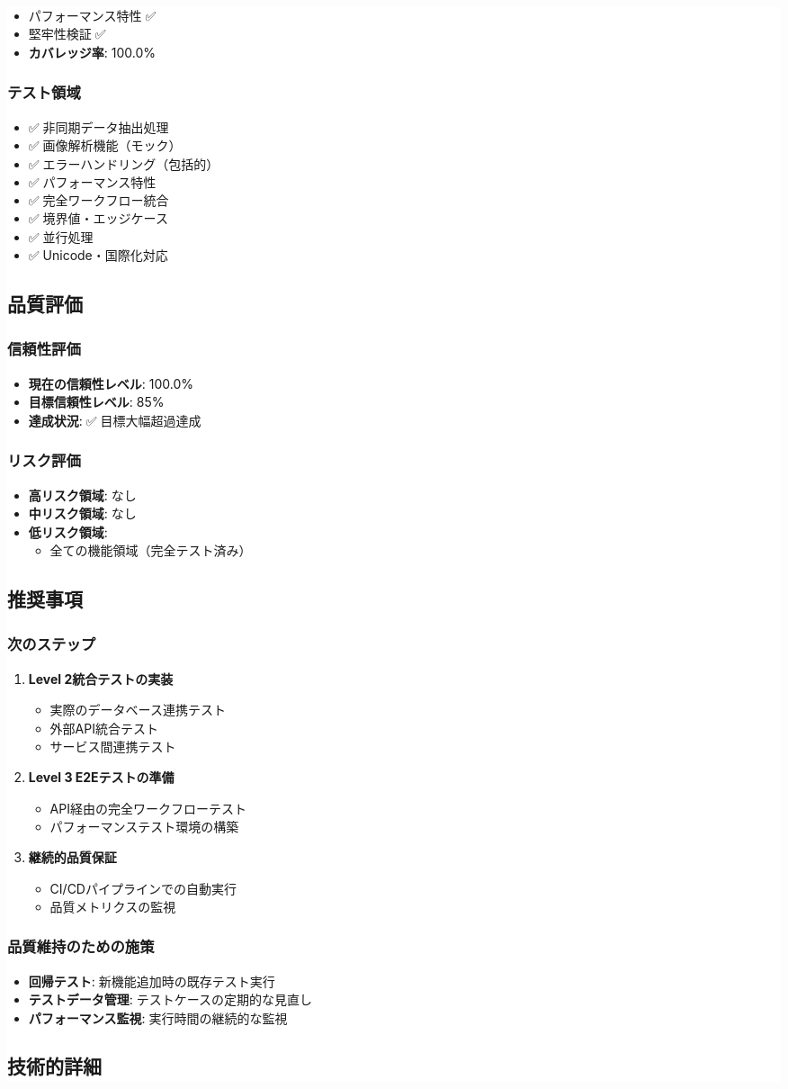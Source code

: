   - パフォーマンス特性 ✅
  - 堅牢性検証 ✅
- **カバレッジ率**: 100.0%

### テスト領域
- ✅ 非同期データ抽出処理
- ✅ 画像解析機能（モック）
- ✅ エラーハンドリング（包括的）
- ✅ パフォーマンス特性
- ✅ 完全ワークフロー統合
- ✅ 境界値・エッジケース
- ✅ 並行処理
- ✅ Unicode・国際化対応

## 品質評価

### 信頼性評価
- **現在の信頼性レベル**: 100.0%
- **目標信頼性レベル**: 85%
- **達成状況**: ✅ 目標大幅超過達成

### リスク評価
- **高リスク領域**: なし
- **中リスク領域**: なし
- **低リスク領域**: 
  - 全ての機能領域（完全テスト済み）

## 推奨事項

### 次のステップ
1. **Level 2統合テストの実装**
   - 実際のデータベース連携テスト
   - 外部API統合テスト
   - サービス間連携テスト
   
2. **Level 3 E2Eテストの準備**
   - API経由の完全ワークフローテスト
   - パフォーマンステスト環境の構築
   
3. **継続的品質保証**
   - CI/CDパイプラインでの自動実行
   - 品質メトリクスの監視

### 品質維持のための施策
- **回帰テスト**: 新機能追加時の既存テスト実行
- **テストデータ管理**: テストケースの定期的な見直し
- **パフォーマンス監視**: 実行時間の継続的な監視

## 技術的詳細
